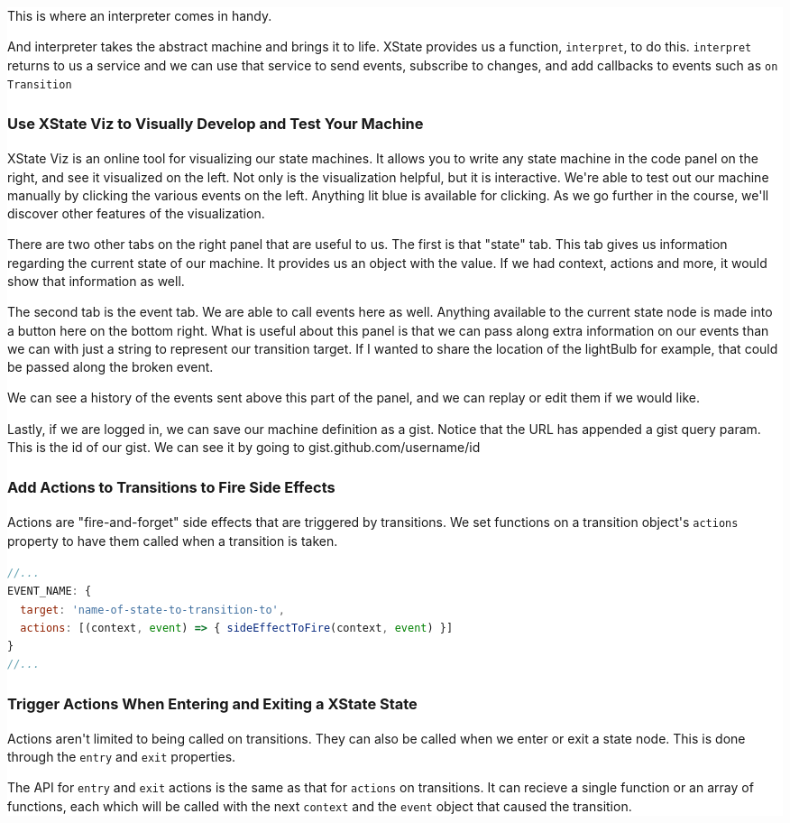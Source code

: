 This is where an interpreter comes in handy.

And interpreter takes the abstract machine and brings it to life. XState provides us a function, `interpret`, to do this. `interpret` returns to us a service and we can use that service to send events, subscribe to changes, and add callbacks to events such as `onTransition`

### Use XState Viz to Visually Develop and Test Your Machine

XState Viz is an online tool for visualizing our state machines. It allows you to write any state machine in the code panel on the right, and see it visualized on the left. Not only is the visualization helpful, but it is interactive. We're able to test out our machine manually by clicking the various events on the left. Anything lit blue is available for clicking. As we go further in the course, we'll discover other features of the visualization.

There are two other tabs on the right panel that are useful to us. The first is that "state" tab. This tab gives us information regarding the current state of our machine. It provides us an object with the value. If we had context, actions and more, it would show that information as well.

The second tab is the event tab. We are able to call events here as well. Anything available to the current state node is made into a button here on the bottom right. What is useful about this panel is that we can pass along extra information on our events than we can with just a string to represent our transition target. If I wanted to share the location of the lightBulb for example, that could be passed along the broken event.

We can see a history of the events sent above this part of the panel, and we can replay or edit them if we would like.

Lastly, if we are logged in, we can save our machine definition as a gist. Notice that the URL has appended a gist query param. This is the id of our gist. We can see it by going to gist.github.com/username/id

### Add Actions to Transitions to Fire Side Effects

Actions are "fire-and-forget" side effects that are triggered by transitions. We set functions on a transition object's `actions` property to have them called when a transition is taken.

```javascript
//...
EVENT_NAME: {
  target: 'name-of-state-to-transition-to',
  actions: [(context, event) => { sideEffectToFire(context, event) }]
}
//...
```

### Trigger Actions When Entering and Exiting a XState State

Actions aren't limited to being called on transitions. They can also be called when we enter or exit a state node. This is done through the `entry` and `exit` properties.

The API for `entry` and `exit` actions is the same as that for `actions` on transitions. It can recieve a single function or an array of functions, each which will be called with the next `context` and the `event` object that caused the transition.
